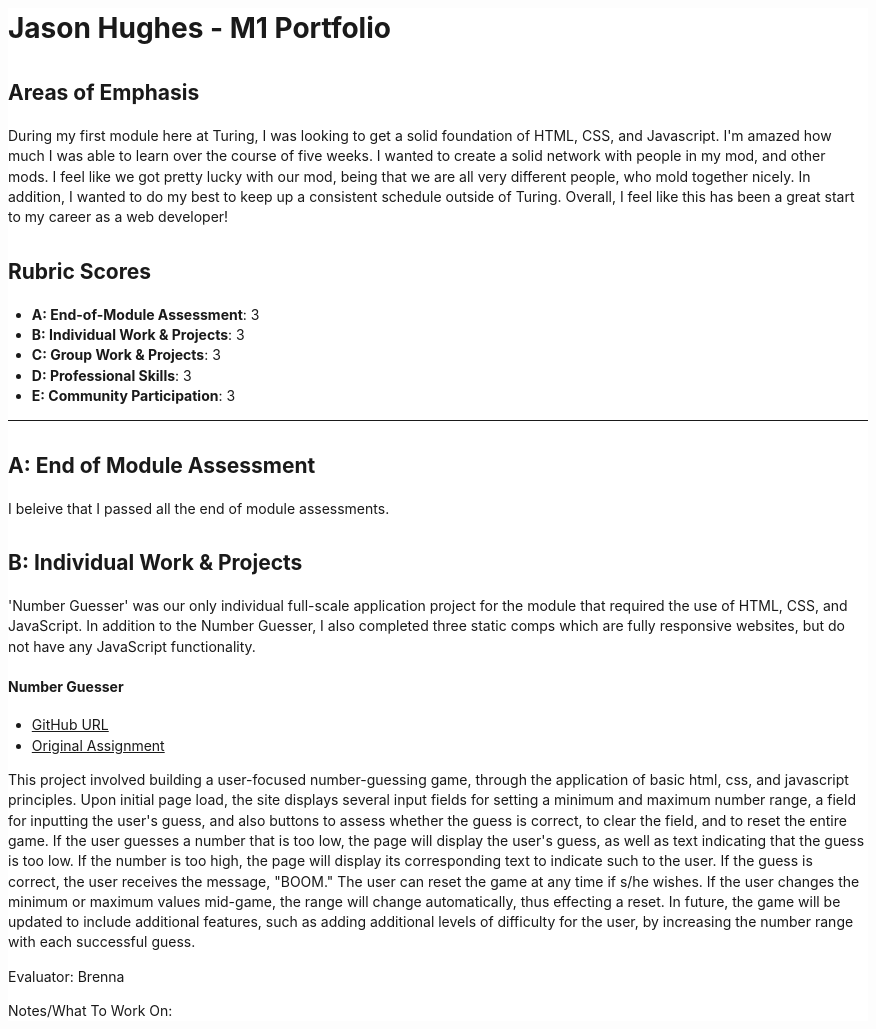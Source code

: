 # Jason Hughes - M1 Portfolio

## Areas of Emphasis

During my first module here at Turing, I was looking to get a solid foundation of HTML, CSS, and Javascript. I'm amazed how much I was able to learn over the course of five weeks. I wanted to create a solid network with people in my mod, and other mods. I feel like we got pretty lucky with our mod, being that we are all very different people, who mold together nicely. In addition, I wanted to do my best to keep up a consistent schedule outside of Turing. Overall, I feel like this has been a great start to my career as a web developer!

## Rubric Scores

* **A: End-of-Module Assessment**: 3
* **B: Individual Work & Projects**: 3
* **C: Group Work & Projects**: 3
* **D: Professional Skills**: 3
* **E: Community Participation**: 3

-----------------------

## A: End of Module Assessment

I beleive that I passed all the end of module assessments.

## B: Individual Work & Projects

'Number Guesser' was our only individual full-scale application project for the module that required the use of HTML, CSS, and JavaScript. In addition to the Number Guesser, I also completed three static comps which are fully responsive websites, but do not have any JavaScript functionality. 

#### Number Guesser

* [GitHub URL](https://github.com/jasonhughes1/Number-Guesser)
* [Original Assignment](http://frontend.turing.io/projects/number-guesser.html)

This project involved building a user-focused number-guessing game, through the application of basic html, css, and javascript principles. Upon initial page load, the site displays several input fields for setting a minimum and maximum number range, a field for inputting the user's guess, and also buttons to assess whether the guess is correct, to clear the field, and to reset the entire game. If the user guesses a number that is too low, the page will display the user's guess, as well as text indicating that the guess is too low. If the number is too high, the page will display its corresponding text to indicate such to the user. If the guess is correct, the user receives the message, "BOOM." The user can reset the game at any time if s/he wishes. If the user changes the minimum or maximum values mid-game, the range will change automatically, thus effecting a reset. In future, the game will be updated to include additional features, such as adding additional levels of difficulty for the user, by increasing the number range with each successful guess.

Evaluator: Brenna

Notes/What To Work On:
